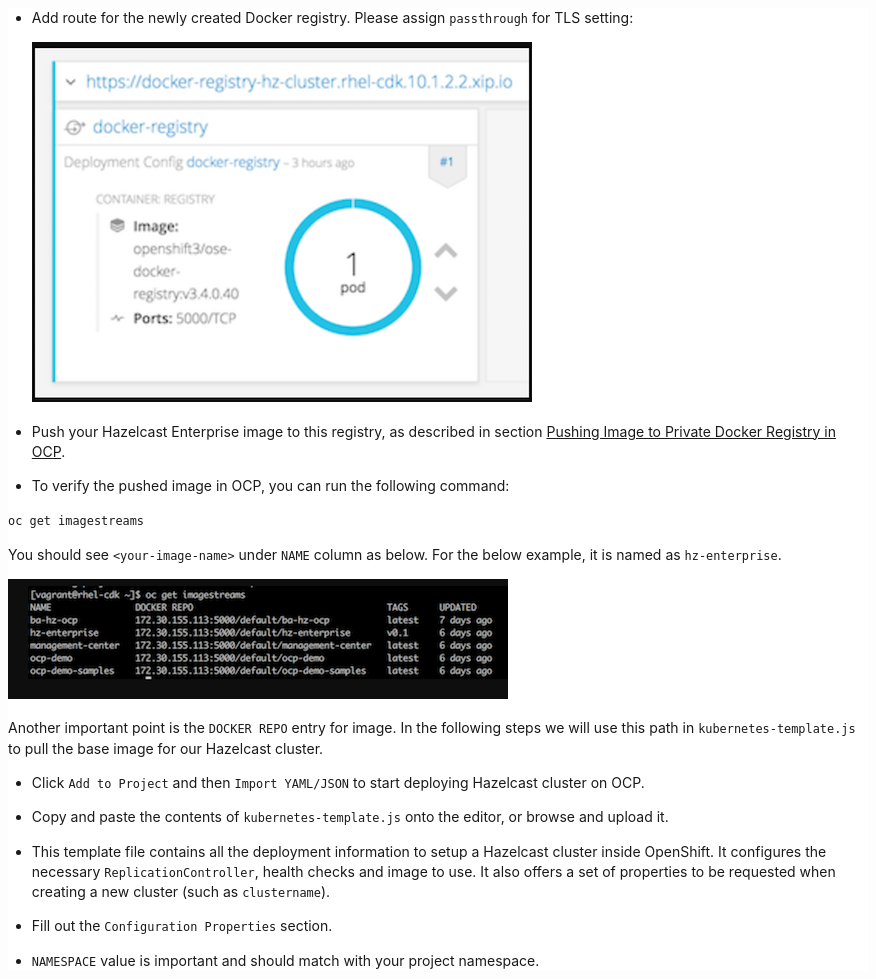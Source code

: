 * Add route for the newly created Docker registry. Please assign `passthrough` for TLS setting:

  ![registry-route](images/route-registry.png)
 
* Push your Hazelcast Enterprise image to this registry, as described in section [Pushing Image to Private Docker Registry in OCP](#pushing-image-to-private-docker-registry-in-ocp).

* To verify the pushed image in OCP, you can run the following command:
 
```
oc get imagestreams
```

You should see `<your-image-name>` under `NAME` column as below. For the below example, it is named as `hz-enterprise`.

![image-stream](images/image-stream.png)

Another important point is the `DOCKER REPO` entry for image. In the following steps we will use this path in `kubernetes-template.js` to pull the base image for our Hazelcast cluster.

* Click `Add to Project` and then `Import YAML/JSON` to start deploying Hazelcast cluster on OCP.

* Copy and paste the contents of `kubernetes-template.js` onto the editor, or browse and upload it.

* This template file contains all the deployment information to setup a Hazelcast cluster inside OpenShift. It configures the necessary `ReplicationController`, health checks and image to use. It also offers a set of properties to be requested when creating a new cluster (such as `clustername`).

* Fill out the `Configuration Properties` section.

* `NAMESPACE` value is important and should match with your project namespace.

